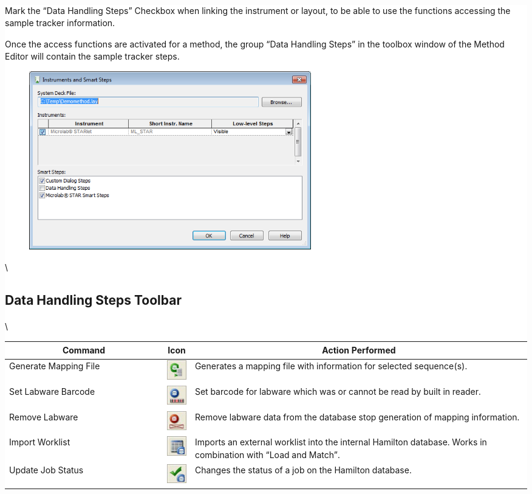 Mark the “Data Handling Steps” Checkbox when linking the instrument or layout, to be able to use the functions accessing the sample tracker information.

Once the access functions are activated for a method, the group “Data Handling Steps” in the toolbox window of the Method Editor will contain the sample tracker steps.

<figure><img src="../.gitbook/assets/image (553).png" alt="" width="464"><figcaption></figcaption></figure>



\


## Data Handling Steps Toolbar‌

\


<table><thead><tr><th width="246">Command</th><th>Icon</th><th>Action Performed</th></tr></thead><tbody><tr><td>Generate Mapping File</td><td><img src="../.gitbook/assets/Image_658.jpg" alt="I:\Documents\Kunden\Hamilton\scharfeVersionProgMan\ProgmanPics\BtnGenerateMappingFile.bmp"></td><td>Generates a mapping file with information for selected sequence(s).</td></tr><tr><td>Set Labware Barcode</td><td><img src="../.gitbook/assets/Image_659.jpg" alt="I:\Documents\Kunden\Hamilton\scharfeVersionProgMan\ProgmanPics\BtnSetLabwareBarcode.bmp"></td><td>Set barcode for labware which was or cannot be read by built in reader.</td></tr><tr><td>Remove Labware</td><td><img src="../.gitbook/assets/Image_660.jpg" alt="I:\Documents\Kunden\Hamilton\scharfeVersionProgMan\ProgmanPics\BtnRemoveLabware.bmp"></td><td>Remove labware data from the database stop generation of mapping information.</td></tr><tr><td>Import Worklist</td><td><img src="../.gitbook/assets/Image_661.jpg" alt="image"></td><td>Imports an external worklist into the internal Hamilton database. Works in combination with “Load and Match”.</td></tr><tr><td>Update Job Status</td><td><img src="../.gitbook/assets/Image_662.jpg" alt="image"></td><td>Changes the status of a job on the Hamilton database.</td></tr></tbody></table>

